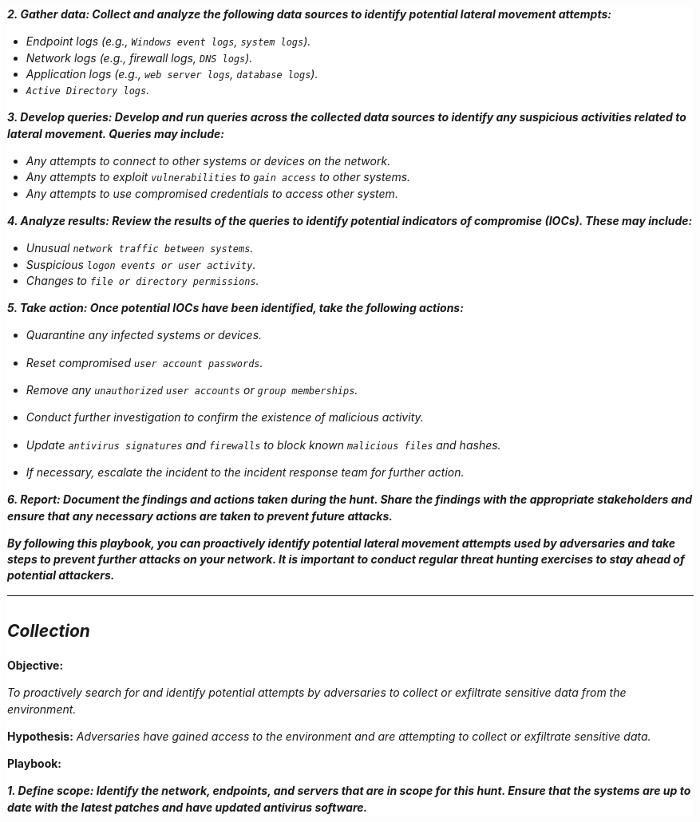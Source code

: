***2.	Gather data: Collect and analyze the following data sources to identify potential lateral movement attempts:***
*	_Endpoint logs (e.g., ``Windows event logs``, ``system logs``)._
*	_Network logs (e.g., firewall logs, ``DNS logs``)._
*	_Application logs (e.g., ``web server logs``, ``database logs``)._
*	_``Active Directory logs``._

***3.	Develop queries: Develop and run queries across the collected data sources to identify any suspicious activities related to lateral movement. Queries may include:***
*	_Any attempts to connect to other systems or devices on the network._
*	_Any attempts to exploit ``vulnerabilities`` to ``gain access`` to other systems._
*	_Any attempts to use compromised credentials to access other system._

***4.	Analyze results: Review the results of the queries to identify potential indicators of compromise (IOCs). These may include:***
*	_Unusual ``network traffic between systems``._
*	_Suspicious ``logon events or user activity``._
*	_Changes to ``file or directory permissions``._

***5.	Take action: Once potential IOCs have been identified, take the following actions:***
*	_Quarantine any infected systems or devices._
*	_Reset compromised ``user account passwords``._
*	_Remove any ``unauthorized`` ``user accounts`` or ``group memberships``._
*	_Conduct further investigation to confirm the existence of malicious activity._
*	_Update ``antivirus signatures`` and ``firewalls`` to block known ``malicious files`` and hashes._
 
*	_If necessary, escalate the incident to the incident response team for further action._

***6.	Report: Document the findings and actions taken during the hunt. Share the findings with the appropriate stakeholders and ensure that any necessary actions are taken to prevent future attacks.***

***By following this playbook, you can proactively identify potential lateral movement attempts used by adversaries and take steps to prevent further attacks on your network. It is important to conduct regular threat hunting exercises to stay ahead of potential attackers.***

 ***

 ## _Collection_

**Objective:**

_To proactively search for and identify potential attempts by adversaries to collect or exfiltrate sensitive data from the environment._

**Hypothesis:**
_Adversaries have gained access to the environment and are attempting to collect or exfiltrate sensitive data._

**Playbook:**

***1.	Define scope: Identify the network, endpoints, and servers that are in scope for this hunt. Ensure that the systems are up to date with the latest patches and have updated antivirus software.***
